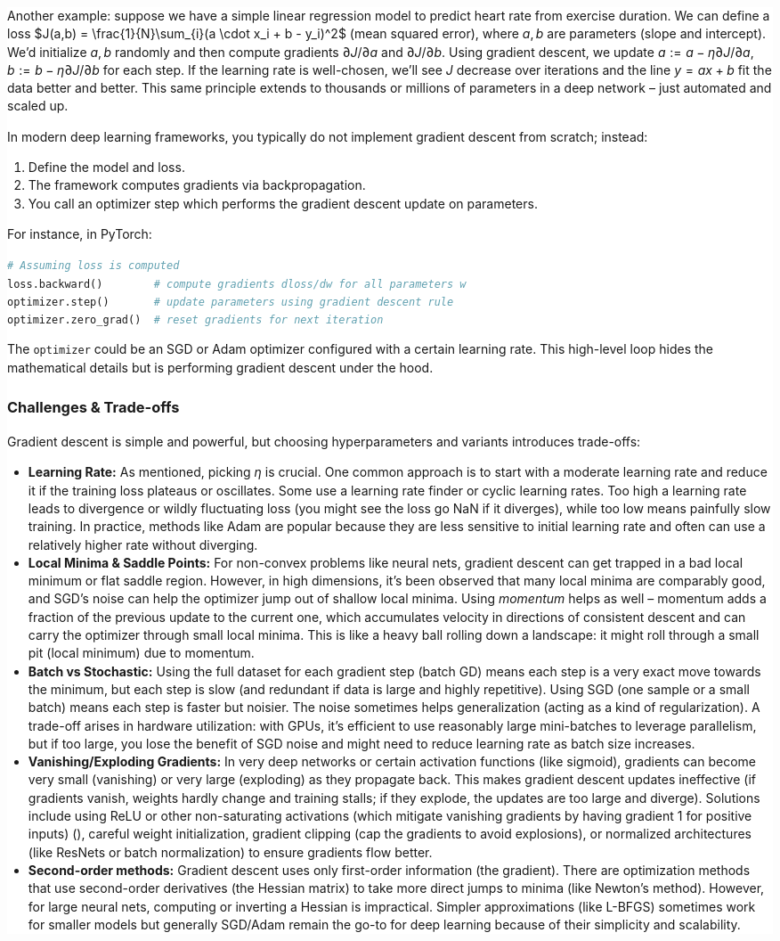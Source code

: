 Another example: suppose we have a simple linear regression model to predict heart rate from exercise duration. We can define a loss $J(a,b) = \frac{1}{N}\sum_{i}(a \cdot x_i + b - y_i)^2$ (mean squared error), where $a,b$ are parameters (slope and intercept). We’d initialize $a,b$ randomly and then compute gradients $\partial J/\partial a$ and $\partial J/\partial b$. Using gradient descent, we update $a := a - \eta \partial J/\partial a$, $b := b - \eta \partial J/\partial b$ for each step. If the learning rate is well-chosen, we’ll see $J$ decrease over iterations and the line $y = ax+b$ fit the data better and better. This same principle extends to thousands or millions of parameters in a deep network – just automated and scaled up.

In modern deep learning frameworks, you typically do not implement gradient descent from scratch; instead:
1. Define the model and loss.
2. The framework computes gradients via backpropagation.
3. You call an optimizer step which performs the gradient descent update on parameters.

For instance, in PyTorch:
```python
# Assuming loss is computed
loss.backward()        # compute gradients dloss/dw for all parameters w
optimizer.step()       # update parameters using gradient descent rule
optimizer.zero_grad()  # reset gradients for next iteration
```
The `optimizer` could be an SGD or Adam optimizer configured with a certain learning rate. This high-level loop hides the mathematical details but is performing gradient descent under the hood.

### Challenges & Trade-offs 
Gradient descent is simple and powerful, but choosing hyperparameters and variants introduces trade-offs:
- **Learning Rate:** As mentioned, picking $\eta$ is crucial. One common approach is to start with a moderate learning rate and reduce it if the training loss plateaus or oscillates. Some use a learning rate finder or cyclic learning rates. Too high a learning rate leads to divergence or wildly fluctuating loss (you might see the loss go NaN if it diverges), while too low means painfully slow training. In practice, methods like Adam are popular because they are less sensitive to initial learning rate and often can use a relatively higher rate without diverging.
- **Local Minima & Saddle Points:** For non-convex problems like neural nets, gradient descent can get trapped in a bad local minimum or flat saddle region. However, in high dimensions, it’s been observed that many local minima are comparably good, and SGD’s noise can help the optimizer jump out of shallow local minima. Using *momentum* helps as well – momentum adds a fraction of the previous update to the current one, which accumulates velocity in directions of consistent descent and can carry the optimizer through small local minima. This is like a heavy ball rolling down a landscape: it might roll through a small pit (local minimum) due to momentum.
- **Batch vs Stochastic:** Using the full dataset for each gradient step (batch GD) means each step is a very exact move towards the minimum, but each step is slow (and redundant if data is large and highly repetitive). Using SGD (one sample or a small batch) means each step is faster but noisier. The noise sometimes helps generalization (acting as a kind of regularization). A trade-off arises in hardware utilization: with GPUs, it’s efficient to use reasonably large mini-batches to leverage parallelism, but if too large, you lose the benefit of SGD noise and might need to reduce learning rate as batch size increases.
- **Vanishing/Exploding Gradients:** In very deep networks or certain activation functions (like sigmoid), gradients can become very small (vanishing) or very large (exploding) as they propagate back. This makes gradient descent updates ineffective (if gradients vanish, weights hardly change and training stalls; if they explode, the updates are too large and diverge). Solutions include using ReLU or other non-saturating activations (which mitigate vanishing gradients by having gradient 1 for positive inputs) ([](https://www.researchgate.net/profile/Saikat-Dutta-10/publication/335809987_Recognition_of_emotion_in_music_based_on_deep_convolutional_neural_network/links/6207b22fcf7c2349ca0d5254/Recognition-of-emotion-in-music-based-on-deep-convolutional-neural-network.pdf#:~:text=by%20a%20dropout%20layer%20to,where%20x%20is%20an%20input)), careful weight initialization, gradient clipping (cap the gradients to avoid explosions), or normalized architectures (like ResNets or batch normalization) to ensure gradients flow better.
- **Second-order methods:** Gradient descent uses only first-order information (the gradient). There are optimization methods that use second-order derivatives (the Hessian matrix) to take more direct jumps to minima (like Newton’s method). However, for large neural nets, computing or inverting a Hessian is impractical. Simpler approximations (like L-BFGS) sometimes work for smaller models but generally SGD/Adam remain the go-to for deep learning because of their simplicity and scalability.
